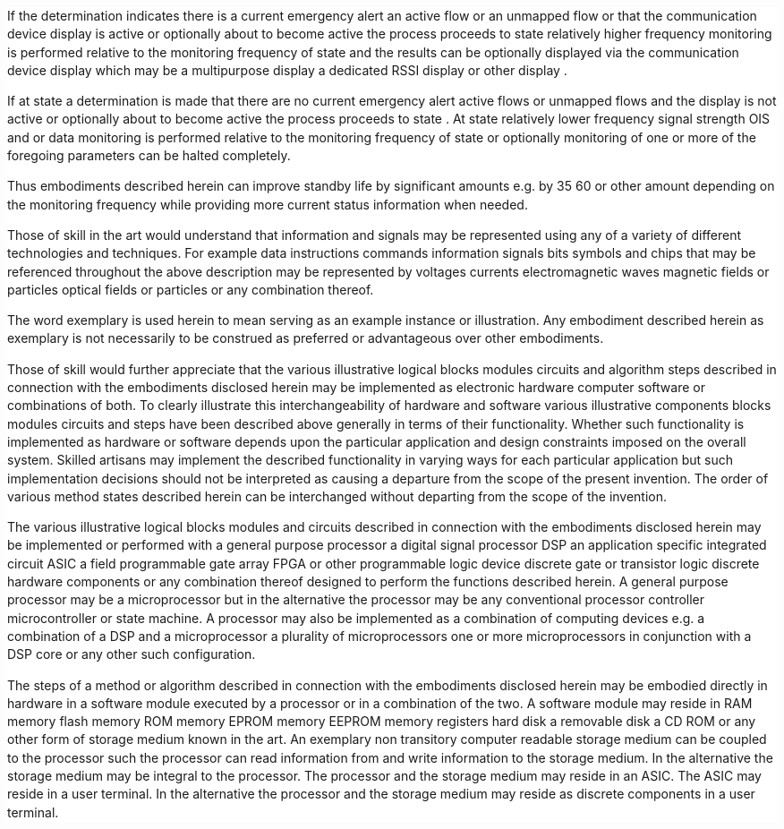 If the determination indicates there is a current emergency alert an active flow or an unmapped flow or that the communication device display is active or optionally about to become active the process proceeds to state relatively higher frequency monitoring is performed relative to the monitoring frequency of state and the results can be optionally displayed via the communication device display which may be a multipurpose display a dedicated RSSI display or other display .

If at state a determination is made that there are no current emergency alert active flows or unmapped flows and the display is not active or optionally about to become active the process proceeds to state . At state relatively lower frequency signal strength OIS and or data monitoring is performed relative to the monitoring frequency of state or optionally monitoring of one or more of the foregoing parameters can be halted completely.

Thus embodiments described herein can improve standby life by significant amounts e.g. by 35 60 or other amount depending on the monitoring frequency while providing more current status information when needed.

Those of skill in the art would understand that information and signals may be represented using any of a variety of different technologies and techniques. For example data instructions commands information signals bits symbols and chips that may be referenced throughout the above description may be represented by voltages currents electromagnetic waves magnetic fields or particles optical fields or particles or any combination thereof.

The word exemplary is used herein to mean serving as an example instance or illustration. Any embodiment described herein as exemplary is not necessarily to be construed as preferred or advantageous over other embodiments.

Those of skill would further appreciate that the various illustrative logical blocks modules circuits and algorithm steps described in connection with the embodiments disclosed herein may be implemented as electronic hardware computer software or combinations of both. To clearly illustrate this interchangeability of hardware and software various illustrative components blocks modules circuits and steps have been described above generally in terms of their functionality. Whether such functionality is implemented as hardware or software depends upon the particular application and design constraints imposed on the overall system. Skilled artisans may implement the described functionality in varying ways for each particular application but such implementation decisions should not be interpreted as causing a departure from the scope of the present invention. The order of various method states described herein can be interchanged without departing from the scope of the invention.

The various illustrative logical blocks modules and circuits described in connection with the embodiments disclosed herein may be implemented or performed with a general purpose processor a digital signal processor DSP an application specific integrated circuit ASIC a field programmable gate array FPGA or other programmable logic device discrete gate or transistor logic discrete hardware components or any combination thereof designed to perform the functions described herein. A general purpose processor may be a microprocessor but in the alternative the processor may be any conventional processor controller microcontroller or state machine. A processor may also be implemented as a combination of computing devices e.g. a combination of a DSP and a microprocessor a plurality of microprocessors one or more microprocessors in conjunction with a DSP core or any other such configuration.

The steps of a method or algorithm described in connection with the embodiments disclosed herein may be embodied directly in hardware in a software module executed by a processor or in a combination of the two. A software module may reside in RAM memory flash memory ROM memory EPROM memory EEPROM memory registers hard disk a removable disk a CD ROM or any other form of storage medium known in the art. An exemplary non transitory computer readable storage medium can be coupled to the processor such the processor can read information from and write information to the storage medium. In the alternative the storage medium may be integral to the processor. The processor and the storage medium may reside in an ASIC. The ASIC may reside in a user terminal. In the alternative the processor and the storage medium may reside as discrete components in a user terminal.
